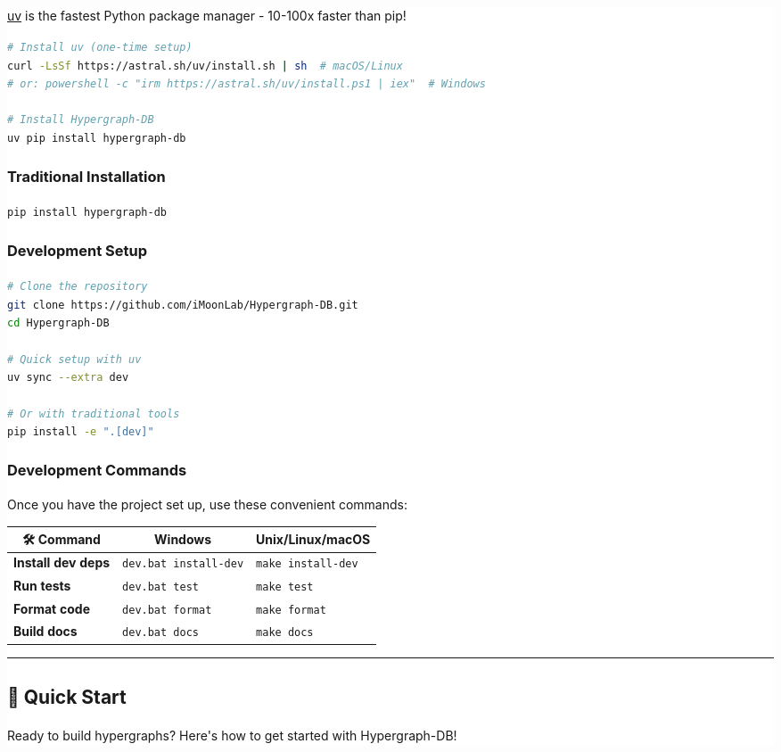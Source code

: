 [uv](https://github.com/astral-sh/uv) is the fastest Python package manager - 10-100x faster than pip!

```bash
# Install uv (one-time setup)
curl -LsSf https://astral.sh/uv/install.sh | sh  # macOS/Linux
# or: powershell -c "irm https://astral.sh/uv/install.ps1 | iex"  # Windows

# Install Hypergraph-DB
uv pip install hypergraph-db
```

### Traditional Installation

```bash
pip install hypergraph-db
```

### Development Setup

```bash
# Clone the repository
git clone https://github.com/iMoonLab/Hypergraph-DB.git
cd Hypergraph-DB

# Quick setup with uv
uv sync --extra dev

# Or with traditional tools
pip install -e ".[dev]"
```

### Development Commands

Once you have the project set up, use these convenient commands:

<div align="center">

| 🛠️ **Command** | **Windows** | **Unix/Linux/macOS** |
|---------------|-------------|----------------------|
| **Install dev deps** | `dev.bat install-dev` | `make install-dev` |
| **Run tests** | `dev.bat test` | `make test` |
| **Format code** | `dev.bat format` | `make format` |
| **Build docs** | `dev.bat docs` | `make docs` |

</div>

---

## 🚀 Quick Start

Ready to build hypergraphs? Here's how to get started with Hypergraph-DB!
